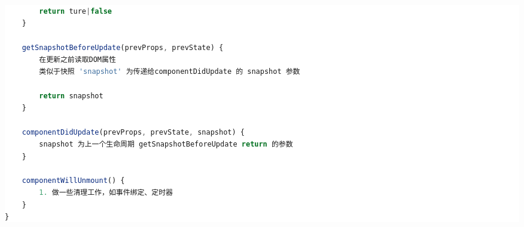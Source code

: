 ```js
        return ture|false
    }

    getSnapshotBeforeUpdate(prevProps, prevState) {
        在更新之前读取DOM属性
        类似于快照 'snapshot' 为传递给componentDidUpdate 的 snapshot 参数

        return snapshot
    }

    componentDidUpdate(prevProps, prevState, snapshot) {
        snapshot 为上一个生命周期 getSnapshotBeforeUpdate return 的参数
    }

    componentWillUnmount() {
        1. 做一些清理工作，如事件绑定、定时器
    }
}
```
